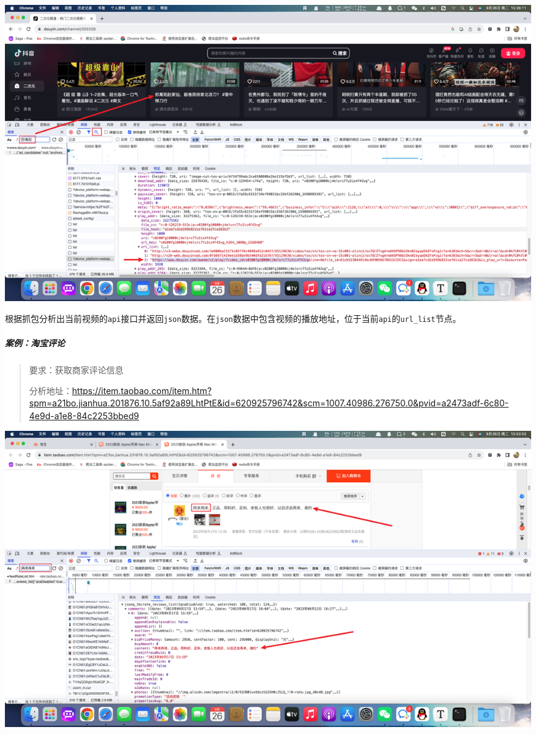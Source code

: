 ![斗鱼图片地址分析](./img/抖音视频地址分析.png)

根据抓包分析出当前视频的`api`接口并返回`json`数据。在`json`数据中包含视频的播放地址，位于当前`api`的`url_list`节点。



##### 案例：淘宝评论

> 要求：获取商家评论信息
>
> 分析地址：https://item.taobao.com/item.htm?spm=a21bo.jianhua.201876.10.5af92a89LhtPtE&id=620925796742&scm=1007.40986.276750.0&pvid=a2473adf-6c80-4e9d-a1e8-84c2253bbed9

![](./img/淘宝商品评论分析.png)
